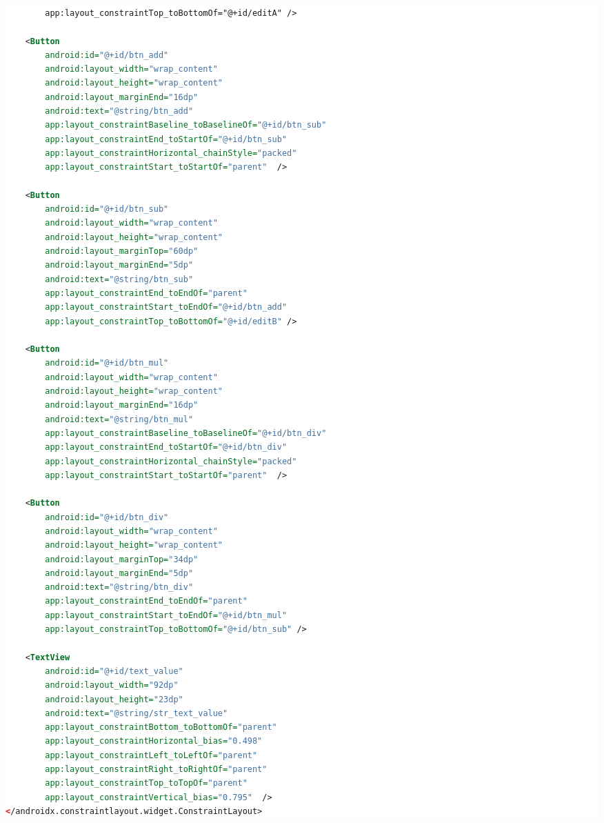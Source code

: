 ```xml
        app:layout_constraintTop_toBottomOf="@+id/editA" />

    <Button
        android:id="@+id/btn_add"
        android:layout_width="wrap_content"
        android:layout_height="wrap_content"
        android:layout_marginEnd="16dp"
        android:text="@string/btn_add"
        app:layout_constraintBaseline_toBaselineOf="@+id/btn_sub"
        app:layout_constraintEnd_toStartOf="@+id/btn_sub"
        app:layout_constraintHorizontal_chainStyle="packed"
        app:layout_constraintStart_toStartOf="parent"  />

    <Button
        android:id="@+id/btn_sub"
        android:layout_width="wrap_content"
        android:layout_height="wrap_content"
        android:layout_marginTop="60dp"
        android:layout_marginEnd="5dp"
        android:text="@string/btn_sub"
        app:layout_constraintEnd_toEndOf="parent"
        app:layout_constraintStart_toEndOf="@+id/btn_add"
        app:layout_constraintTop_toBottomOf="@+id/editB" />

    <Button
        android:id="@+id/btn_mul"
        android:layout_width="wrap_content"
        android:layout_height="wrap_content"
        android:layout_marginEnd="16dp"
        android:text="@string/btn_mul"
        app:layout_constraintBaseline_toBaselineOf="@+id/btn_div"
        app:layout_constraintEnd_toStartOf="@+id/btn_div"
        app:layout_constraintHorizontal_chainStyle="packed"
        app:layout_constraintStart_toStartOf="parent"  />

    <Button
        android:id="@+id/btn_div"
        android:layout_width="wrap_content"
        android:layout_height="wrap_content"
        android:layout_marginTop="34dp"
        android:layout_marginEnd="5dp"
        android:text="@string/btn_div"
        app:layout_constraintEnd_toEndOf="parent"
        app:layout_constraintStart_toEndOf="@+id/btn_mul"
        app:layout_constraintTop_toBottomOf="@+id/btn_sub" />

    <TextView
        android:id="@+id/text_value"
        android:layout_width="92dp"
        android:layout_height="23dp"
        android:text="@string/str_text_value"
        app:layout_constraintBottom_toBottomOf="parent"
        app:layout_constraintHorizontal_bias="0.498"
        app:layout_constraintLeft_toLeftOf="parent"
        app:layout_constraintRight_toRightOf="parent"
        app:layout_constraintTop_toTopOf="parent"
        app:layout_constraintVertical_bias="0.795"  />
</androidx.constraintlayout.widget.ConstraintLayout>
```
